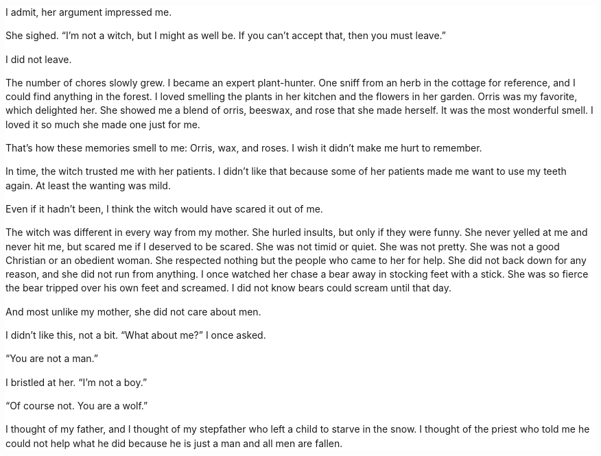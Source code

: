 I admit, her argument impressed me.



She sighed. “I’m not a witch, but I might as well be. If you can’t accept that, then you must leave.”



I did not leave.



The number of chores slowly grew. I became an expert plant-hunter. One sniff from an herb in the cottage for reference, and I could find anything in the forest. I loved smelling the plants in her kitchen and the flowers in her garden. Orris was my favorite, which delighted her. She showed me a blend of orris, beeswax, and rose that she made herself. It was the most wonderful smell. I loved it so much she made one just for me.



That’s how these memories smell to me: Orris, wax, and roses. I wish it didn’t make me hurt to remember.



In time, the witch trusted me with her patients. I didn’t like that because some of her patients made me want to use my teeth again. At least the wanting was mild.



Even if it hadn’t been, I think the witch would have scared it out of me.



The witch was different in every way from my mother. She hurled insults, but only if they were funny. She never yelled at me and never hit me, but scared me if I deserved to be scared. She was not timid or quiet. She was not pretty. She was not a good Christian or an obedient woman. She respected nothing but the people who came to her for help. She did not back down for any reason, and she did not run from anything. I once watched her chase a bear away in stocking feet with a stick. She was so fierce the bear tripped over his own feet and screamed. I did not know bears could scream until that day.



And most unlike my mother, she did not care about men.



I didn’t like this, not a bit. “What about me?” I once asked.



“You are not a man.”



I bristled at her. “I’m not a boy.”



“Of course not. You are a wolf.”



I thought of my father, and I thought of my stepfather who left a child to starve in the snow. I thought of the priest who told me he could not help what he did because he is just a man and all men are fallen.
